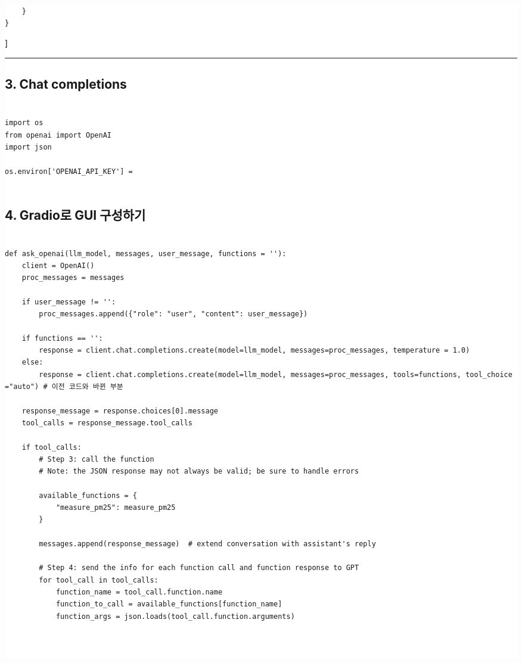         }
    }
]
</code>
</pre>
***
## 3. Chat completions
<pre>
<code>
import os
from openai import OpenAI
import json

os.environ['OPENAI_API_KEY'] = 
</code>
</pre>

## 4. Gradio로 GUI 구성하기
<pre>
<code>
def ask_openai(llm_model, messages, user_message, functions = ''):
    client = OpenAI()
    proc_messages = messages

    if user_message != '':
        proc_messages.append({"role": "user", "content": user_message})

    if functions == '':
        response = client.chat.completions.create(model=llm_model, messages=proc_messages, temperature = 1.0)
    else:
        response = client.chat.completions.create(model=llm_model, messages=proc_messages, tools=functions, tool_choice="auto") # 이전 코드와 바뀐 부분

    response_message = response.choices[0].message
    tool_calls = response_message.tool_calls

    if tool_calls:
        # Step 3: call the function
        # Note: the JSON response may not always be valid; be sure to handle errors

        available_functions = {
            "measure_pm25": measure_pm25
        }

        messages.append(response_message)  # extend conversation with assistant's reply

        # Step 4: send the info for each function call and function response to GPT
        for tool_call in tool_calls:
            function_name = tool_call.function.name
            function_to_call = available_functions[function_name]
            function_args = json.loads(tool_call.function.arguments)
